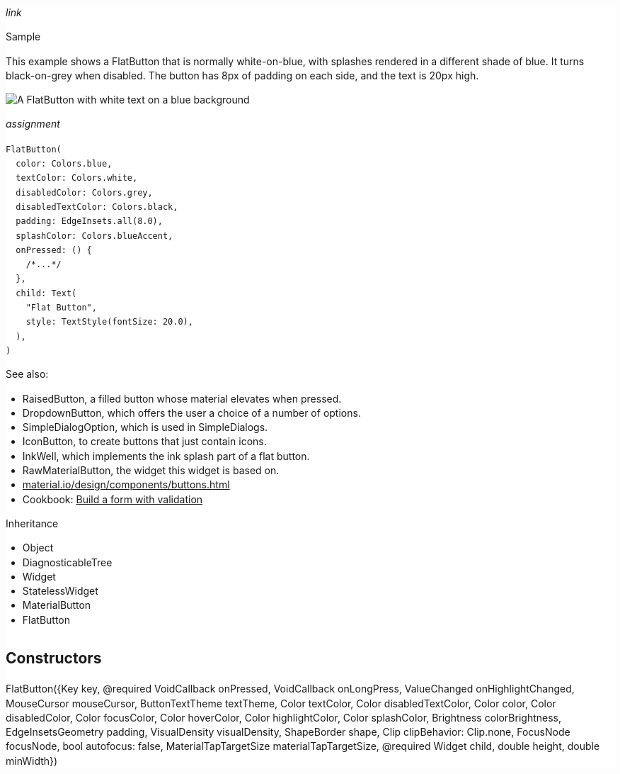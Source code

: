  *link* 

Sample

This example shows a FlatButton that is normally white-on-blue, with splashes rendered in a different shade of blue. It turns black-on-grey when disabled. The button has 8px of padding on each side, and the text is 20px high.

![A FlatButton with white text on a blue background][]

*assignment*

    FlatButton(
      color: Colors.blue,
      textColor: Colors.white,
      disabledColor: Colors.grey,
      disabledTextColor: Colors.black,
      padding: EdgeInsets.all(8.0),
      splashColor: Colors.blueAccent,
      onPressed: () {
        /*...*/
      },
      child: Text(
        "Flat Button",
        style: TextStyle(fontSize: 20.0),
      ),
    )

See also:

 *  RaisedButton, a filled button whose material elevates when pressed.
 *  DropdownButton, which offers the user a choice of a number of options.
 *  SimpleDialogOption, which is used in SimpleDialogs.
 *  IconButton, to create buttons that just contain icons.
 *  InkWell, which implements the ink splash part of a flat button.
 *  RawMaterialButton, the widget this widget is based on.
 *  [material.io/design/components/buttons.html][material.io_design_components_buttons.html]
 *  Cookbook: [Build a form with validation][]

Inheritance

 *  Object
 *  DiagnosticableTree
 *  Widget
 *  StatelessWidget
 *  MaterialButton
 *  FlatButton

## Constructors ##

FlatButton(\{Key key, @required VoidCallback onPressed, VoidCallback onLongPress, ValueChanged<bool> onHighlightChanged, MouseCursor mouseCursor, ButtonTextTheme textTheme, Color textColor, Color disabledTextColor, Color color, Color disabledColor, Color focusColor, Color hoverColor, Color highlightColor, Color splashColor, Brightness colorBrightness, EdgeInsetsGeometry padding, VisualDensity visualDensity, ShapeBorder shape, Clip clipBehavior: Clip.none, FocusNode focusNode, bool autofocus: false, MaterialTapTargetSize materialTapTargetSize, @required Widget child, double height, double minWidth\})


[description]: https://github.com/flutter/flutter/blob/master/packages/flutter/lib/src/material/flat_button.dart#L113
[flutter.dev_go_material-button-migration-guide]: https://flutter.dev/go/material-button-migration-guide
[A simple FlatButton]: https://flutter.github.io/assets-for-api-docs/assets/material/flat_button.png
[A FlatButton with white text on a blue background]: https://flutter.github.io/assets-for-api-docs/assets/material/flat_button_properties.png
[material.io_design_components_buttons.html]: https://material.io/design/components/buttons.html
[Build a form with validation]: https://flutter.dev/docs/cookbook/forms/validation